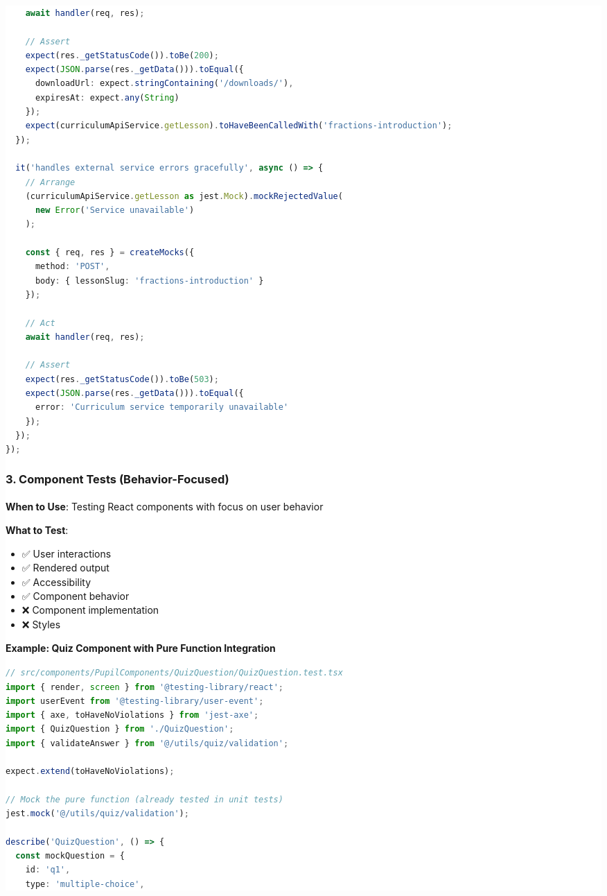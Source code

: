 ```typescript
    await handler(req, res);

    // Assert
    expect(res._getStatusCode()).toBe(200);
    expect(JSON.parse(res._getData())).toEqual({
      downloadUrl: expect.stringContaining('/downloads/'),
      expiresAt: expect.any(String)
    });
    expect(curriculumApiService.getLesson).toHaveBeenCalledWith('fractions-introduction');
  });

  it('handles external service errors gracefully', async () => {
    // Arrange
    (curriculumApiService.getLesson as jest.Mock).mockRejectedValue(
      new Error('Service unavailable')
    );
    
    const { req, res } = createMocks({
      method: 'POST',
      body: { lessonSlug: 'fractions-introduction' }
    });

    // Act
    await handler(req, res);

    // Assert
    expect(res._getStatusCode()).toBe(503);
    expect(JSON.parse(res._getData())).toEqual({
      error: 'Curriculum service temporarily unavailable'
    });
  });
});
```

### 3. Component Tests (Behavior-Focused)

**When to Use**: Testing React components with focus on user behavior

**What to Test**:
- ✅ User interactions
- ✅ Rendered output
- ✅ Accessibility
- ✅ Component behavior
- ❌ Component implementation
- ❌ Styles

**Example: Quiz Component with Pure Function Integration**

```typescript
// src/components/PupilComponents/QuizQuestion/QuizQuestion.test.tsx
import { render, screen } from '@testing-library/react';
import userEvent from '@testing-library/user-event';
import { axe, toHaveNoViolations } from 'jest-axe';
import { QuizQuestion } from './QuizQuestion';
import { validateAnswer } from '@/utils/quiz/validation';

expect.extend(toHaveNoViolations);

// Mock the pure function (already tested in unit tests)
jest.mock('@/utils/quiz/validation');

describe('QuizQuestion', () => {
  const mockQuestion = {
    id: 'q1',
    type: 'multiple-choice',
```